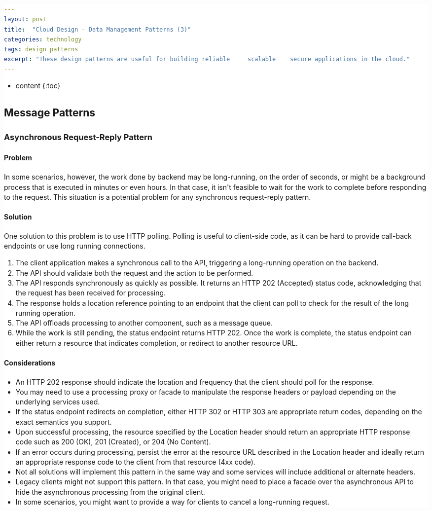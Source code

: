 ```yaml
---
layout: post
title:  "Cloud Design - Data Management Patterns (3)"
categories: technology
tags: design patterns
excerpt: "These design patterns are useful for building reliable	 scalable	 secure applications in the cloud."
---
```


* content
{:toc}

## Message Patterns

### Asynchronous Request-Reply Pattern

#### Problem

In some scenarios, however, the work done by backend may be long-running, on the order of seconds, or might be a background process that is executed in minutes or even hours. In that case, it isn't feasible to wait for the work to complete before responding to the request. This situation is a potential problem for any synchronous request-reply pattern.

#### Solution

One solution to this problem is to use HTTP polling. Polling is useful to client-side code, as it can be hard to provide call-back endpoints or use long running connections.

1. The client application makes a synchronous call to the API, triggering a long-running operation on the backend.
2. The API should validate both the request and the action to be performed.
3. The API responds synchronously as quickly as possible. It returns an HTTP 202 (Accepted) status code, acknowledging that the request has been received for processing.
4. The response holds a location reference pointing to an endpoint that the client can poll to check for the result of the long running operation.
5. The API offloads processing to another component, such as a message queue.
6. While the work is still pending, the status endpoint returns HTTP 202. Once the work is complete, the status endpoint can either return a resource that indicates completion, or redirect to another resource URL.

#### Considerations

* An HTTP 202 response should indicate the location and frequency that the client should poll for the response.
* You may need to use a processing proxy or facade to manipulate the response headers or payload depending on the underlying services used.
* If the status endpoint redirects on completion, either HTTP 302 or HTTP 303 are appropriate return codes, depending on the exact semantics you support.
* Upon successful processing, the resource specified by the Location header should return an appropriate HTTP response code such as 200 (OK), 201 (Created), or 204 (No Content).
* If an error occurs during processing, persist the error at the resource URL described in the Location header and ideally return an appropriate response code to the client from that resource (4xx code).
* Not all solutions will implement this pattern in the same way and some services will include additional or alternate headers.
* Legacy clients might not support this pattern. In that case, you might need to place a facade over the asynchronous API to hide the asynchronous processing from the original client.
* In some scenarios, you might want to provide a way for clients to cancel a long-running request.
